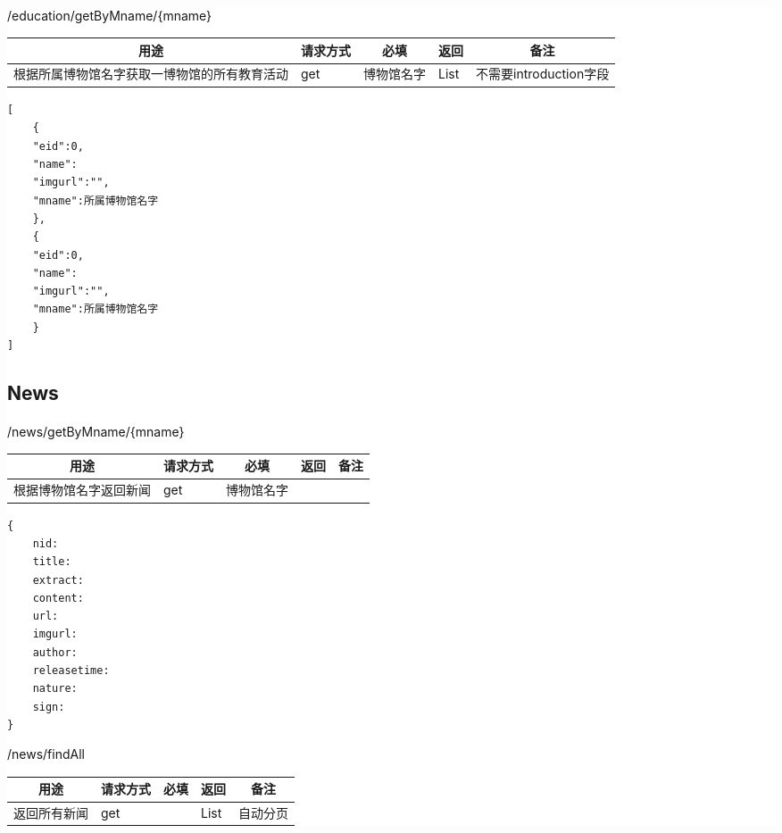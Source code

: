 

/education/getByMname/{mname}

| 用途                                         | 请求方式 | 必填       | 返回 | 备注                   |
| -------------------------------------------- | -------- | ---------- | ---- | ---------------------- |
| 根据所属博物馆名字获取一博物馆的所有教育活动 | get      | 博物馆名字 | List | 不需要introduction字段 |

```
[
	{
	"eid":0,
	"name":
	"imgurl":"",
	"mname":所属博物馆名字
	},
	{
	"eid":0,
	"name":
	"imgurl":"",
	"mname":所属博物馆名字
	}
]
```



## News

/news/getByMname/{mname}

| 用途                   | 请求方式 | 必填       | 返回 | 备注 |
| ---------------------- | -------- | ---------- | ---- | ---- |
| 根据博物馆名字返回新闻 | get      | 博物馆名字 |      |      |

```
{
	nid:
	title:
	extract:
	content:
	url:
	imgurl:
	author:
	releasetime:
	nature:
	sign:
}
```



/news/findAll

| 用途         | 请求方式 | 必填 | 返回 | 备注     |
| ------------ | -------- | ---- | ---- | -------- |
| 返回所有新闻 | get      |      | List | 自动分页 |
